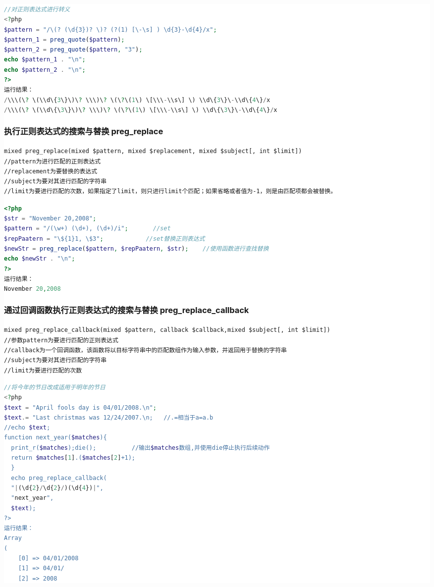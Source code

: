 ```php
//对正则表达式进行转义
<?php
$pattern = "/\(? (\d{3})? \)? (?(1) [\-\s] ) \d{3}-\d{4}/x";
$pattern_1 = preg_quote($pattern);
$pattern_2 = preg_quote($pattern, "3");
echo $pattern_1 . "\n";
echo $pattern_2 . "\n";
?>
运行结果：
/\\\(\? \(\\d\{3\}\)\? \\\)\? \(\?\(1\) \[\\\-\\s\] \) \\d\{3\}\-\\d\{4\}/x
/\\\(\? \(\\d\{\3\}\)\? \\\)\? \(\?\(1\) \[\\\-\\s\] \) \\d\{\3\}\-\\d\{4\}/x
```

###  执行正则表达式的搜索与替换 preg_replace

```
mixed preg_replace(mixed $pattern, mixed $replacement, mixed $subject[, int $limit])
//pattern为进行匹配的正则表达式
//replacement为要替换的表达式
//subject为要对其进行匹配的字符串
//limit为要进行匹配的次数，如果指定了limit，则只进行limit个匹配；如果省略或者值为-1，则是由匹配项都会被替换。
```

```php
<?php
$str = "November 20,2008";
$pattern = "/(\w+) (\d+), (\d+)/i";       //set
$repPaatern = "\${1}1, \$3";            //set替换正则表达式
$newStr = preg_replace($pattern, $repPaatern, $str);    //使用函数进行查找替换
echo $newStr . "\n";
?>
运行结果：
November 20,2008
```

### 通过回调函数执行正则表达式的搜索与替换  preg_replace_callback

```
mixed preg_replace_callback(mixed $pattern, callback $callback,mixed $subject[, int $limit])
//参数pattern为要进行匹配的正则表达式
//callback为一个回调函数，该函数将以目标字符串中的匹配数组作为输入参数，并返回用于替换的字符串
//subject为要对其进行匹配的字符串
//limit为要进行匹配的次数
```

```php
//将今年的节日改成适用于明年的节日
<?php
$text = "April fools day is 04/01/2008.\n";
$text.= "Last christmas was 12/24/2007.\n;   //.=相当于a=a.b
//echo $text;
function next_year($matches){
  print_r($matches);die();          //输出$matches数组,并使用die停止执行后续动作
  return $matches[1].($matches[2]+1);
  }
  echo preg_replace_callback(
  "|(\d{2}/\d{2}/)(\d{4})|",
  "next_year",
  $text);
?>
运行结果：
Array
(
    [0] => 04/01/2008
    [1] => 04/01/
    [2] => 2008
```